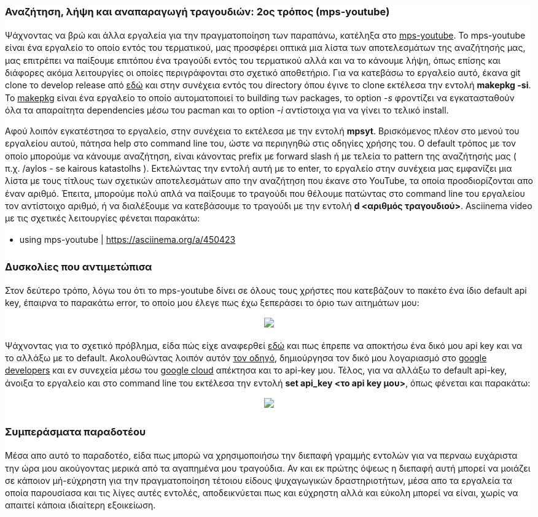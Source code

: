 ### Αναζήτηση, λήψη και αναπαραγωγή τραγουδιών: 2ος τρόπος (mps-youtube)
Ψάχνοντας να βρώ και άλλα εργαλεία για την πραγματοποίηση των παραπάνω, κατέληξα στο [mps-youtube](https://github.com/mps-youtube/mps-youtube). Το mps-youtube είναι ένα εργαλείο το οποίο εντός του τερματικού, μας προσφέρει οπτικά μια λίστα των αποτελεσμάτων της αναζήτησής μας, μας επιτρέπει να παίξουμε επιτόπου ένα τραγούδι εντός του τερματικού αλλά και να το κάνουμε λήψη, όπως επίσης και διάφορες ακόμα λειτουργίες οι οποίες περιγράφονται στο σχετικό αποθετήριο. Για να κατεβάσω το εργαλείο αυτό, έκανα git clone το develop release από [εδώ](https://aur.archlinux.org/packages/mps-youtube-git) και στην συνέχεια εντός του directory όπου έγινε το clone εκτέλεσα την εντολή **makepkg -si**. Το [makepkg](https://wiki.archlinux.org/title/makepkg) είναι ένα εργαλείο το οποίο αυτοματοποιεί το building των packages, το option *-s* φροντίζει να εγκατασταθούν όλα τα απαραίτητα dependencies μέσω του pacman και το option *-i* αντίστοιχα για να γίνει το τελικό install. 

Αφού λοιπόν εγκατέστησα το εργαλείο, στην συνέχεια το εκτέλεσα με την εντολή **mpsyt**. Βρισκόμενος πλέον στο μενού του εργαλείου αυτού, πάτησα help στο command line του, ώστε να περιηγηθώ στις οδηγίες χρήσης του. O default τρόπος με τον οποίο μπορούμε να κάνουμε αναζήτηση, είναι κάνοντας prefix με forward slash ή με τελεία το pattern της αναζήτησής μας ( π.χ. /aylos - se kairous katastolhs ). Εκτελώντας την εντολή αυτή με το enter, το εργαλείο στην συνέχεια μας εμφανίζει μια λίστα με τους τίτλους των σχετικών αποτελεσμάτων απο την αναζήτηση που έκανε στο YouTube, τα οποία προσδιορίζονται απο έναν αριθμό. Έπειτα, μπορούμε πολύ απλά να παίξουμε το τραγούδι που θέλουμε πατώντας στο command line του εργαλείου τον αντίστοιχο αριθμό, ή να διαλέξουμε να κατεβάσουμε το τραγούδι με την εντολή **d <αριθμός τραγουδιού>**. Asciinema video με τις σχετικές λειτουργίες φένεται παρακάτω:
- using mps-youtube | https://asciinema.org/a/450423

### Δυσκολίες που αντιμετώπισα 
Στον δεύτερο τρόπο, λόγω του ότι το mps-youtube δίνει σε όλους τους χρήστες που κατεβάζουν το πακέτο ένα ίδιο default api key, έπαιρνα το παρακάτω error, το οποίο μου έλεγε πως έχω ξεπεράσει το όριο των αιτημάτων μου: 

<p align= "center">
<img src="https://github.com/GeorgiosEleftheriadis/HCI-Pictures-Gifs/blob/main/3%CE%BF%20%CE%A0%CE%B1%CF%81%CE%B1%CE%B4%CE%BF%CF%84%CE%AD%CE%BF/api_error.png">
</p>

Ψάχνοντας για το σχετικό πρόβλημα, είδα πώς είχε αναφερθεί [εδώ](https://github.com/mps-youtube/mps-youtube/issues/977) και πως έπρεπε να αποκτήσω ένα δικό μου api key και να το αλλάξω με το default. Ακολουθώντας λοιπόν αυτόν [τον οδηγό](https://elfsight.com/blog/2016/12/how-to-get-youtube-api-key-tutorial), δημιούργησα τον δικό μου λογαριασμό στο [google developers](https://developers.google.com) και εν συνεχεία μέσω του [google cloud](https://cloud.google.com) απέκτησα και το api-key μου. Τέλος, για να αλλάξω το default api-key, άνοιξα το εργαλείο και στο command line του εκτέλεσα την εντολή **set api_key <το api key μου>**, όπως φένεται και παρακάτω: 
<br />

<p align="center">
<img src="https://github.com/GeorgiosEleftheriadis/HCI-Pictures-Gifs/blob/main/3%CE%BF%20%CE%A0%CE%B1%CF%81%CE%B1%CE%B4%CE%BF%CF%84%CE%AD%CE%BF/set_api.png"
</p>    

<br /> 
 
### Συμπεράσματα παραδοτέου
Μέσα απο αυτό το παραδοτέο, είδα πως μπορώ να χρησιμοποιήσω την διεπαφή γραμμής εντολών για να περναω ευχάριστα την ώρα μου ακούγοντας μερικά από τα αγαπημένα μου τραγούδια. Αν και εκ πρώτης όψεως η διεπαφή αυτή μπορεί να μοιάζει σε κάποιον μή-εύχρηστη για την πραγματοποίηση τέτοιου είδους ψυχαγωγικών δραστηριοτήτων, μέσα απο τα εργαλεία τα οποία παρουσίασα και τις λίγες αυτές εντολές, αποδεικνύεται πως και εύχρηστη αλλά και εύκολη μπορεί να είναι, χωρίς να απαιτεί κάποια ιδιαίτερη εξοικείωση.   
